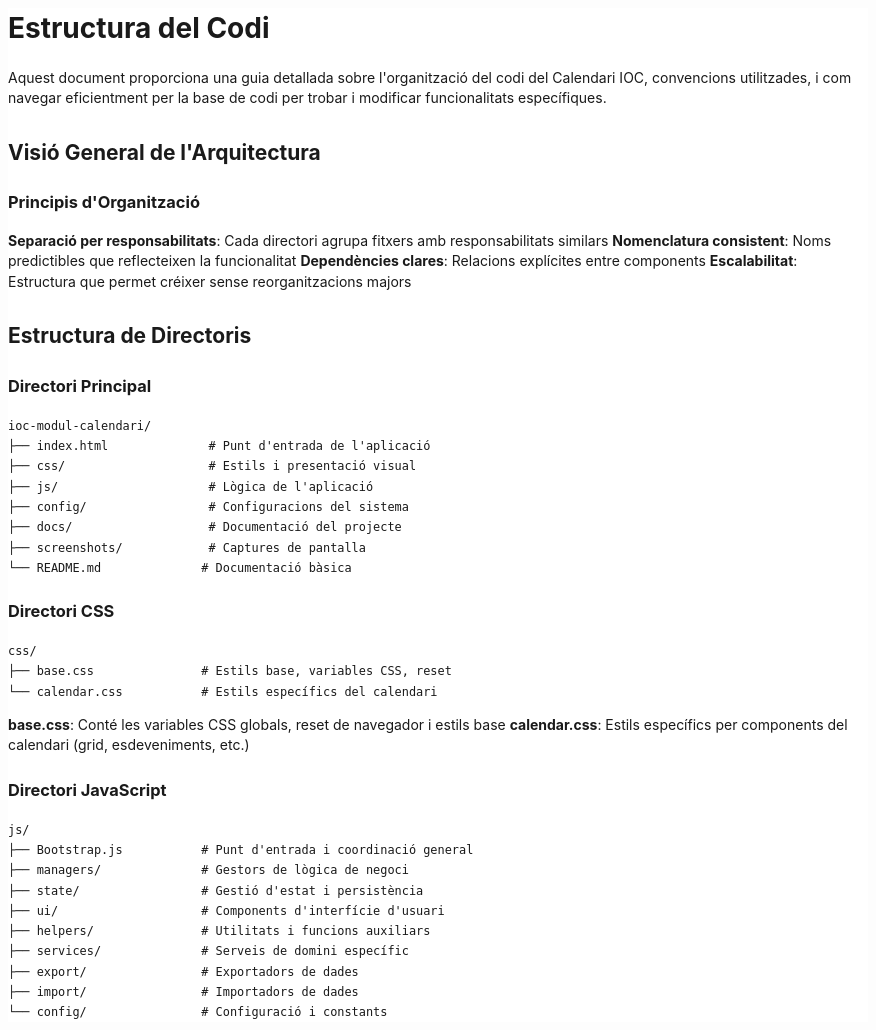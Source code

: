 # Estructura del Codi

Aquest document proporciona una guia detallada sobre l'organització del codi del Calendari IOC, convencions utilitzades, i com navegar eficientment per la base de codi per trobar i modificar funcionalitats específiques.

## Visió General de l'Arquitectura

### Principis d'Organització

**Separació per responsabilitats**: Cada directori agrupa fitxers amb responsabilitats similars
**Nomenclatura consistent**: Noms predictibles que reflecteixen la funcionalitat
**Dependències clares**: Relacions explícites entre components
**Escalabilitat**: Estructura que permet créixer sense reorganitzacions majors

## Estructura de Directoris

### Directori Principal

```
ioc-modul-calendari/
├── index.html              # Punt d'entrada de l'aplicació
├── css/                    # Estils i presentació visual
├── js/                     # Lògica de l'aplicació
├── config/                 # Configuracions del sistema
├── docs/                   # Documentació del projecte
├── screenshots/            # Captures de pantalla
└── README.md              # Documentació bàsica
```

### Directori CSS

```
css/
├── base.css               # Estils base, variables CSS, reset
└── calendar.css           # Estils específics del calendari
```

**base.css**: Conté les variables CSS globals, reset de navegador i estils base
**calendar.css**: Estils específics per components del calendari (grid, esdeveniments, etc.)

### Directori JavaScript

```
js/
├── Bootstrap.js           # Punt d'entrada i coordinació general
├── managers/              # Gestors de lògica de negoci
├── state/                 # Gestió d'estat i persistència
├── ui/                    # Components d'interfície d'usuari
├── helpers/               # Utilitats i funcions auxiliars
├── services/              # Serveis de domini específic
├── export/                # Exportadors de dades
├── import/                # Importadors de dades
└── config/                # Configuració i constants
```
